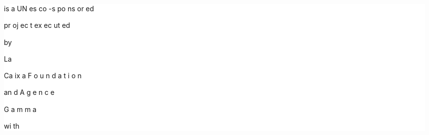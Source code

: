 is 
a 
UN
es
co
-s
po
ns
or
ed
 
pr
oj
ec
t 
ex
ec
ut
ed
 
by
 
La
 
Ca
ix
a 
F
o
u
n
d
a
t
i
o
n
 
an
d 
A
g
e
n
c
e
 
G
a
m
m
a
 
wi
th
 
